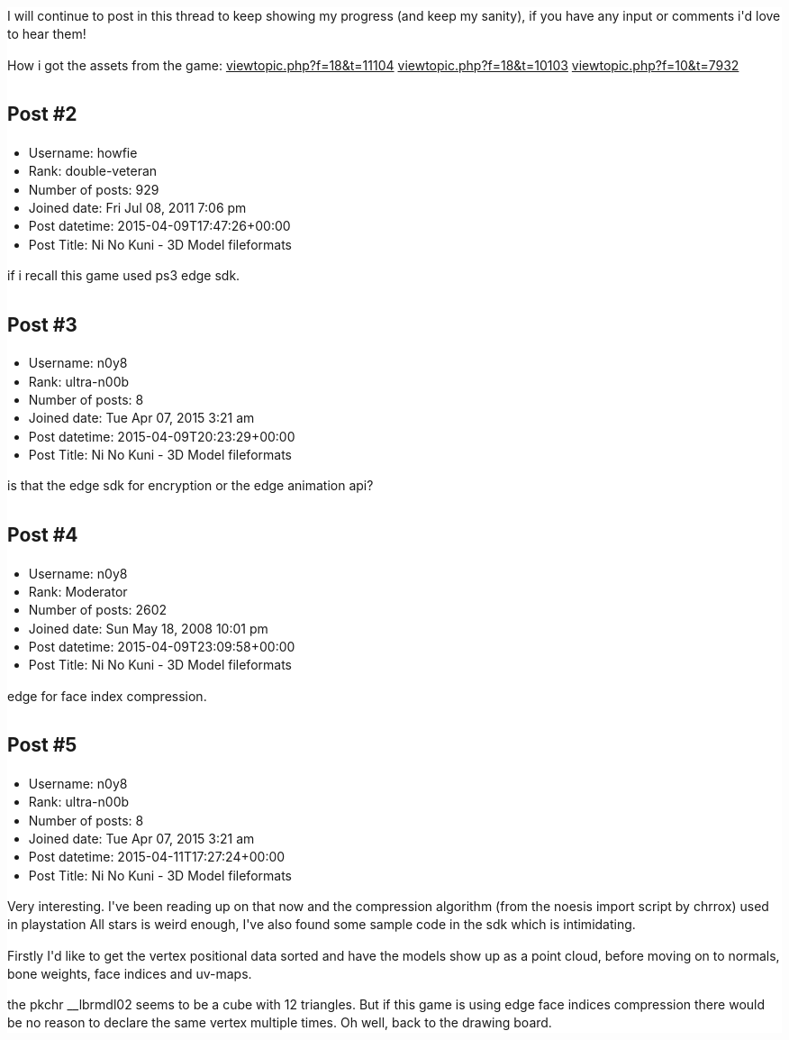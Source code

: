 I will continue to post in this thread to keep showing my progress (and keep my sanity), if you have any input or comments i'd love to hear them!

How i got the assets from the game:
[viewtopic.php?f=18&t=11104](http://forum.xentax.com/viewtopic.php?f=18&t=11104)
[viewtopic.php?f=18&t=10103](http://forum.xentax.com/viewtopic.php?f=18&t=10103)
[viewtopic.php?f=10&t=7932](http://forum.xentax.com/viewtopic.php?f=10&t=7932)
## Post #2
- Username: howfie
- Rank: double-veteran
- Number of posts: 929
- Joined date: Fri Jul 08, 2011 7:06 pm
- Post datetime: 2015-04-09T17:47:26+00:00
- Post Title: Ni No Kuni - 3D Model fileformats

if i recall this game used ps3 edge sdk.
## Post #3
- Username: n0y8
- Rank: ultra-n00b
- Number of posts: 8
- Joined date: Tue Apr 07, 2015 3:21 am
- Post datetime: 2015-04-09T20:23:29+00:00
- Post Title: Ni No Kuni - 3D Model fileformats

is that the edge sdk for encryption or the edge animation api?
## Post #4
- Username: n0y8
- Rank: Moderator
- Number of posts: 2602
- Joined date: Sun May 18, 2008 10:01 pm
- Post datetime: 2015-04-09T23:09:58+00:00
- Post Title: Ni No Kuni - 3D Model fileformats

edge for face index compression.
## Post #5
- Username: n0y8
- Rank: ultra-n00b
- Number of posts: 8
- Joined date: Tue Apr 07, 2015 3:21 am
- Post datetime: 2015-04-11T17:27:24+00:00
- Post Title: Ni No Kuni - 3D Model fileformats

Very interesting. I've been reading up on that now and the compression algorithm (from the noesis import script by chrrox) used in playstation All stars is weird enough, I've also found some sample code in the sdk which is intimidating. 

Firstly I'd like to get the vertex positional data sorted and have the models show up as a point cloud, before moving on to normals, bone weights, face indices and uv-maps. 

the pkchr __lbrmdl02 seems to be a cube with 12 triangles. But if this game is using edge face indices compression there would be no reason to declare the same vertex multiple times. Oh well, back to the drawing board. 
